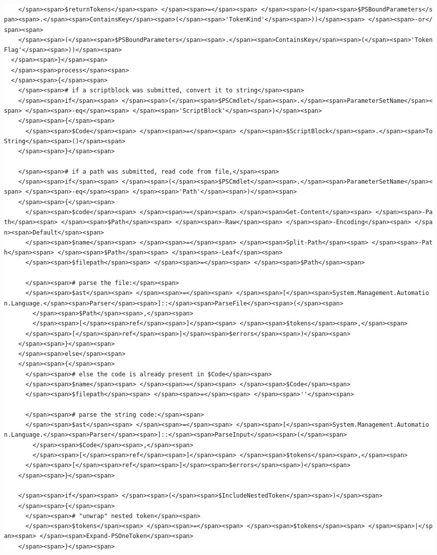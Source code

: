 ```
    </span><span>$returnTokens</span><span> </span><span>=</span><span> </span><span>(</span><span>$PSBoundParameters</span><span>.</span><span>ContainsKey</span><span>(</span><span>'TokenKind'</span><span>))</span><span> </span><span>-or</span><span> 
    </span><span>(</span><span>$PSBoundParameters</span><span>.</span><span>ContainsKey</span><span>(</span><span>'TokenFlag'</span><span>))</span><span>
  </span><span>}</span><span>
  </span><span>process</span><span>
  </span><span>{</span><span>
    </span><span># if a scriptblock was submitted, convert it to string</span><span>
    </span><span>if</span><span> </span><span>(</span><span>$PSCmdlet</span><span>.</span><span>ParameterSetName</span><span> </span><span>-eq</span><span> </span><span>'ScriptBlock'</span><span>)</span><span>
    </span><span>{</span><span>
      </span><span>$Code</span><span> </span><span>=</span><span> </span><span>$ScriptBlock</span><span>.</span><span>ToString</span><span>()</span><span>
    </span><span>}</span><span>

    </span><span># if a path was submitted, read code from file,</span><span>
    </span><span>if</span><span> </span><span>(</span><span>$PSCmdlet</span><span>.</span><span>ParameterSetName</span><span> </span><span>-eq</span><span> </span><span>'Path'</span><span>)</span><span>
    </span><span>{</span><span>
      </span><span>$code</span><span> </span><span>=</span><span> </span><span>Get-Content</span><span> </span><span>-Path</span><span> </span><span>$Path</span><span> </span><span>-Raw</span><span> </span><span>-Encoding</span><span> </span><span>Default</span><span>
      </span><span>$name</span><span> </span><span>=</span><span> </span><span>Split-Path</span><span> </span><span>-Path</span><span> </span><span>$Path</span><span> </span><span>-Leaf</span><span>
      </span><span>$filepath</span><span> </span><span>=</span><span> </span><span>$Path</span><span>

      </span><span># parse the file:</span><span>
      </span><span>$ast</span><span> </span><span>=</span><span> </span><span>[</span><span>System.Management.Automation.Language.</span><span>Parser</span><span>]::</span><span>ParseFile</span><span>(</span><span>
        </span><span>$Path</span><span>,</span><span> 
        </span><span>[</span><span>ref</span><span>]</span><span> </span><span>$tokens</span><span>,</span><span> 
      </span><span>[</span><span>ref</span><span>]</span><span>$errors</span><span>)</span><span>
    </span><span>}</span><span>
    </span><span>else</span><span>
    </span><span>{</span><span>
      </span><span># else the code is already present in $Code</span><span>
      </span><span>$name</span><span> </span><span>=</span><span> </span><span>$Code</span><span>
      </span><span>$filepath</span><span> </span><span>=</span><span> </span><span>''</span><span>

      </span><span># parse the string code:</span><span>
      </span><span>$ast</span><span> </span><span>=</span><span> </span><span>[</span><span>System.Management.Automation.Language.</span><span>Parser</span><span>]::</span><span>ParseInput</span><span>(</span><span>
        </span><span>$Code</span><span>,</span><span> 
        </span><span>[</span><span>ref</span><span>]</span><span> </span><span>$tokens</span><span>,</span><span> 
      </span><span>[</span><span>ref</span><span>]</span><span>$errors</span><span>)</span><span>
    </span><span>}</span><span>

    </span><span>if</span><span> </span><span>(</span><span>$IncludeNestedToken</span><span>)</span><span>
    </span><span>{</span><span>
      </span><span># "unwrap" nested token</span><span>
      </span><span>$tokens</span><span> </span><span>=</span><span> </span><span>$tokens</span><span> </span><span>|</span><span> </span><span>Expand-PSOneToken</span><span>
    </span><span>}</span><span>

```